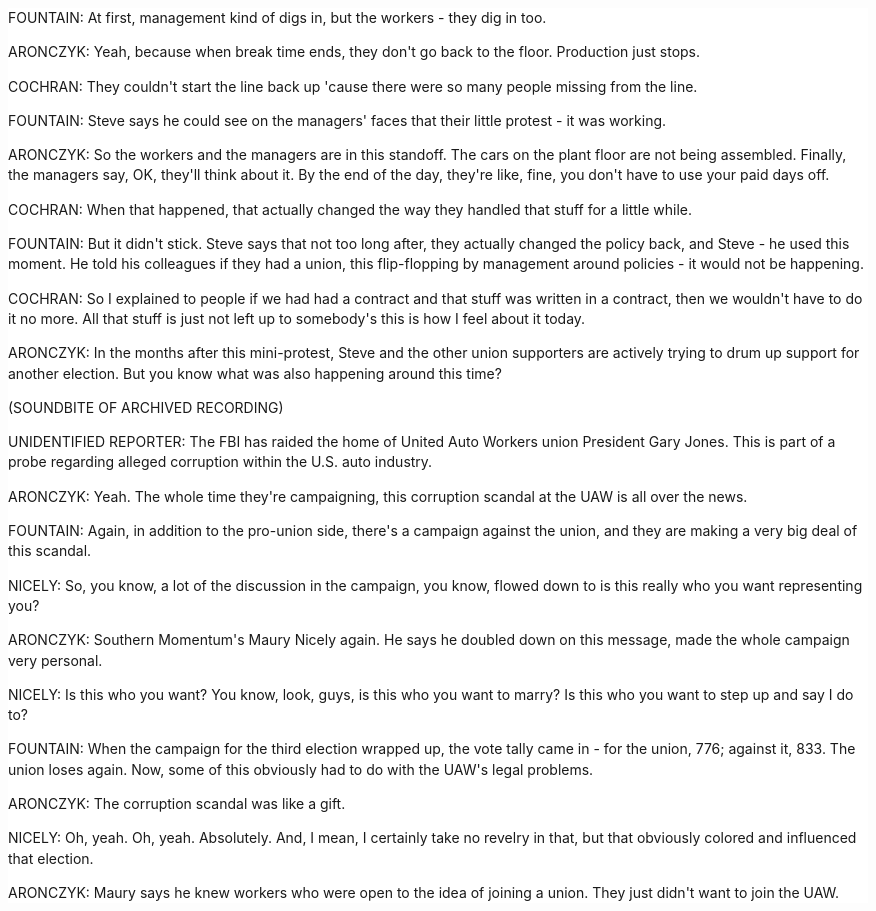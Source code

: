 FOUNTAIN: At first, management kind of digs in, but the workers - they dig in too.

ARONCZYK: Yeah, because when break time ends, they don't go back to the floor. Production just stops.

COCHRAN: They couldn't start the line back up 'cause there were so many people missing from the line.

FOUNTAIN: Steve says he could see on the managers' faces that their little protest - it was working.

ARONCZYK: So the workers and the managers are in this standoff. The cars on the plant floor are not being assembled. Finally, the managers say, OK, they'll think about it. By the end of the day, they're like, fine, you don't have to use your paid days off.

COCHRAN: When that happened, that actually changed the way they handled that stuff for a little while.

FOUNTAIN: But it didn't stick. Steve says that not too long after, they actually changed the policy back, and Steve - he used this moment. He told his colleagues if they had a union, this flip-flopping by management around policies - it would not be happening.

COCHRAN: So I explained to people if we had had a contract and that stuff was written in a contract, then we wouldn't have to do it no more. All that stuff is just not left up to somebody's this is how I feel about it today.

ARONCZYK: In the months after this mini-protest, Steve and the other union supporters are actively trying to drum up support for another election. But you know what was also happening around this time?

(SOUNDBITE OF ARCHIVED RECORDING)

UNIDENTIFIED REPORTER: The FBI has raided the home of United Auto Workers union President Gary Jones. This is part of a probe regarding alleged corruption within the U.S. auto industry.

ARONCZYK: Yeah. The whole time they're campaigning, this corruption scandal at the UAW is all over the news.

FOUNTAIN: Again, in addition to the pro-union side, there's a campaign against the union, and they are making a very big deal of this scandal.

NICELY: So, you know, a lot of the discussion in the campaign, you know, flowed down to is this really who you want representing you?

ARONCZYK: Southern Momentum's Maury Nicely again. He says he doubled down on this message, made the whole campaign very personal.

NICELY: Is this who you want? You know, look, guys, is this who you want to marry? Is this who you want to step up and say I do to?

FOUNTAIN: When the campaign for the third election wrapped up, the vote tally came in - for the union, 776; against it, 833. The union loses again. Now, some of this obviously had to do with the UAW's legal problems.

ARONCZYK: The corruption scandal was like a gift.

NICELY: Oh, yeah. Oh, yeah. Absolutely. And, I mean, I certainly take no revelry in that, but that obviously colored and influenced that election.

ARONCZYK: Maury says he knew workers who were open to the idea of joining a union. They just didn't want to join the UAW.
